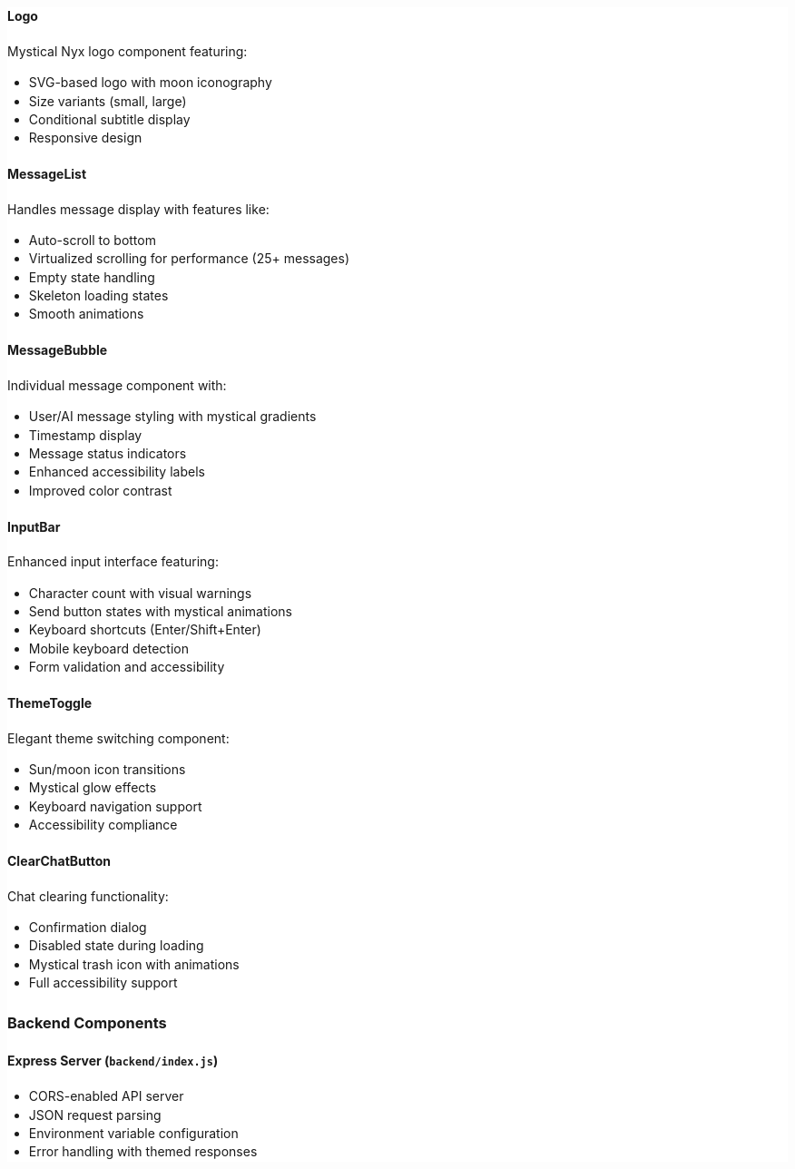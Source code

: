 #### Logo
Mystical Nyx logo component featuring:
- SVG-based logo with moon iconography
- Size variants (small, large)
- Conditional subtitle display
- Responsive design

#### MessageList
Handles message display with features like:
- Auto-scroll to bottom
- Virtualized scrolling for performance (25+ messages)
- Empty state handling
- Skeleton loading states
- Smooth animations

#### MessageBubble
Individual message component with:
- User/AI message styling with mystical gradients
- Timestamp display
- Message status indicators
- Enhanced accessibility labels
- Improved color contrast

#### InputBar
Enhanced input interface featuring:
- Character count with visual warnings
- Send button states with mystical animations
- Keyboard shortcuts (Enter/Shift+Enter)
- Mobile keyboard detection
- Form validation and accessibility

#### ThemeToggle
Elegant theme switching component:
- Sun/moon icon transitions
- Mystical glow effects
- Keyboard navigation support
- Accessibility compliance

#### ClearChatButton
Chat clearing functionality:
- Confirmation dialog
- Disabled state during loading
- Mystical trash icon with animations
- Full accessibility support

### Backend Components

#### Express Server (`backend/index.js`)
- CORS-enabled API server
- JSON request parsing
- Environment variable configuration
- Error handling with themed responses
